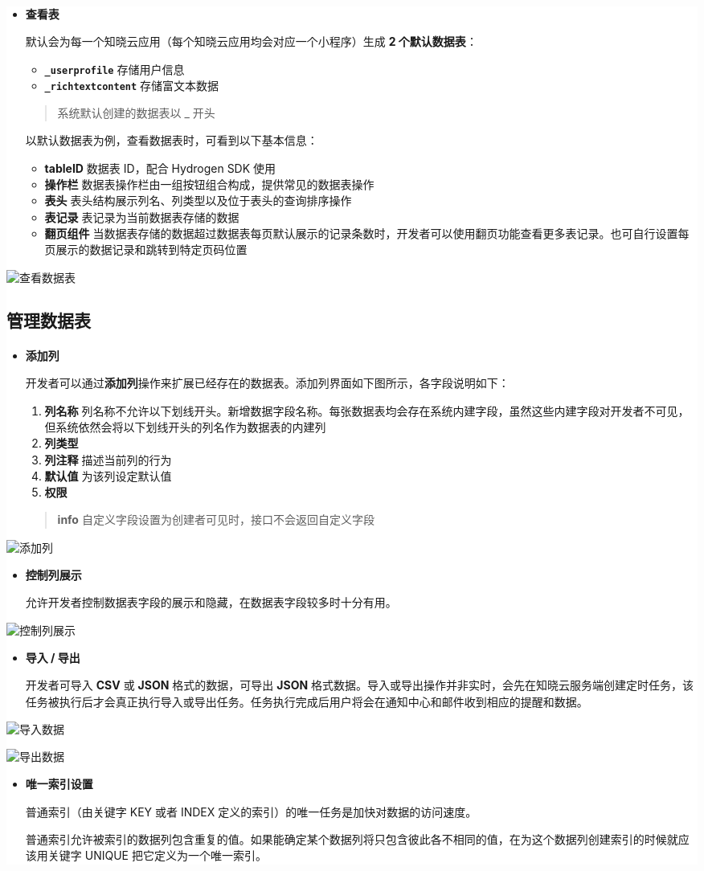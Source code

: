 
* **查看表**

  默认会为每一个知晓云应用（每个知晓云应用均会对应一个小程序）生成 **2 个默认数据表**：

  * **`_userprofile`** 存储用户信息
  * **`_richtextcontent`** 存储富文本数据

  >系统默认创建的数据表以 _ 开头

  以默认数据表为例，查看数据表时，可看到以下基本信息：

  * **tableID** 数据表 ID，配合 Hydrogen SDK 使用
  * **操作栏** 数据表操作栏由一组按钮组合构成，提供常见的数据表操作
  * **表头** 表头结构展示列名、列类型以及位于表头的查询排序操作
  * **表记录** 表记录为当前数据表存储的数据
  * **翻页组件** 当数据表存储的数据超过数据表每页默认展示的记录条数时，开发者可以使用翻页功能查看更多表记录。也可自行设置每页展示的数据记录和跳转到特定页码位置

![查看数据表](/images/dashboard/schema-data-management.png)

## 管理数据表
* **添加列**

  开发者可以通过**添加列**操作来扩展已经存在的数据表。添加列界面如下图所示，各字段说明如下：

  1. **列名称** 列名称不允许以下划线开头。新增数据字段名称。每张数据表均会存在系统内建字段，虽然这些内建字段对开发者不可见，但系统依然会将以下划线开头的列名作为数据表的内建列
  2. **列类型**
  3. **列注释** 描述当前列的行为
  4. **默认值** 为该列设定默认值
  5. **权限**

  > **info**
  > 自定义字段设置为创建者可见时，接口不会返回自定义字段

![添加列](/images/dashboard/schema-add-column.png)

* **控制列展示**

  允许开发者控制数据表字段的展示和隐藏，在数据表字段较多时十分有用。

![控制列展示](/images/dashboard/schema-show-column.png)

* **导入 / 导出**

  开发者可导入 **CSV** 或 **JSON** 格式的数据，可导出 **JSON** 格式数据。导入或导出操作并非实时，会先在知晓云服务端创建定时任务，该任务被执行后才会真正执行导入或导出任务。任务执行完成后用户将会在通知中心和邮件收到相应的提醒和数据。

![导入数据](/images/dashboard/schema-import-data.png)

![导出数据](/images/dashboard/schema-export-data.png)

* **唯一索引设置**

  普通索引（由关键字 KEY 或者 INDEX 定义的索引）的唯一任务是加快对数据的访问速度。

  普通索引允许被索引的数据列包含重复的值。如果能确定某个数据列将只包含彼此各不相同的值，在为这个数据列创建索引的时候就应该用关键字 UNIQUE 把它定义为一个唯一索引。
